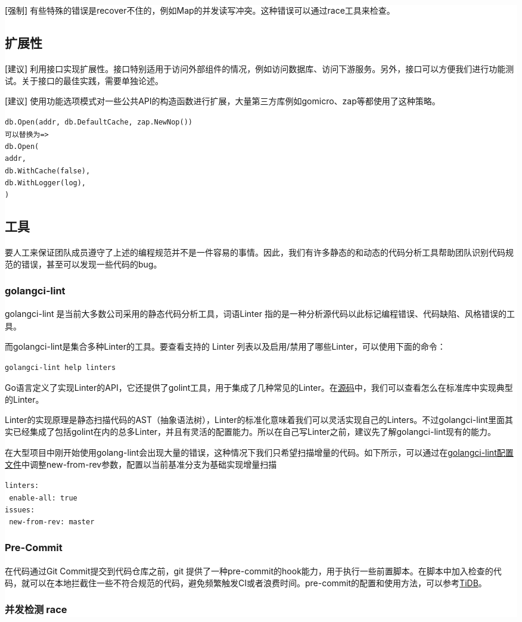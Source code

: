 \[强制] 有些特殊的错误是recover不住的，例如Map的并发读写冲突。这种错误可以通过race工具来检查。

## 扩展性

\[建议] 利用接口实现扩展性。接口特别适用于访问外部组件的情况，例如访问数据库、访问下游服务。另外，接口可以方便我们进行功能测试。关于接口的最佳实践，需要单独论述。

\[建议] 使用功能选项模式对一些公共API的构造函数进行扩展，大量第三方库例如gomicro、zap等都使用了这种策略。

```plain
db.Open(addr, db.DefaultCache, zap.NewNop())
可以替换为=>
db.Open(
addr,
db.WithCache(false),
db.WithLogger(log),
)
```

## 工具

要人工来保证团队成员遵守了上述的编程规范并不是一件容易的事情。因此，我们有许多静态的和动态的代码分析工具帮助团队识别代码规范的错误，甚至可以发现一些代码的bug。

### golangci-lint

golangci-lint 是当前大多数公司采用的静态代码分析工具，词语Linter 指的是一种分析源代码以此标记编程错误、代码缺陷、风格错误的工具。

而golangci-lint是集合多种Linter的工具。要查看支持的 Linter 列表以及启用/禁用了哪些Linter，可以使用下面的命令：

```plain
golangci-lint help linters
```

Go语言定义了实现Linter的API，它还提供了golint工具，用于集成了几种常见的Linter。在[源码](https://cs.opensource.google/go/x/tools/+/refs/tags/v0.1.11:go/analysis/passes/unreachable/unreachable.go)中，我们可以查看怎么在标准库中实现典型的Linter。

Linter的实现原理是静态扫描代码的AST（抽象语法树），Linter的标准化意味着我们可以灵活实现自己的Linters。不过golangci-lint里面其实已经集成了包括golint在内的总多Linter，并且有灵活的配置能力。所以在自己写Linter之前，建议先了解golangci-lint现有的能力。

在大型项目中刚开始使用golang-lint会出现大量的错误，这种情况下我们只希望扫描增量的代码。如下所示，可以通过在[golangci-lint配置文件](https://golangci-lint.run/usage/configuration/)中调整new-from-rev参数，配置以当前基准分支为基础实现增量扫描

```plain
linters:
 enable-all: true
issues:
 new-from-rev: master
```

### Pre-Commit

在代码通过Git Commit提交到代码仓库之前，git 提供了一种pre-commit的hook能力，用于执行一些前置脚本。在脚本中加入检查的代码，就可以在本地拦截住一些不符合规范的代码，避免频繁触发CI或者浪费时间。pre-commit的配置和使用方法，可以参考[TiDB](https://github.com/pingcap/tidb/blob/master/hooks/pre-commit)。

### 并发检测 race
